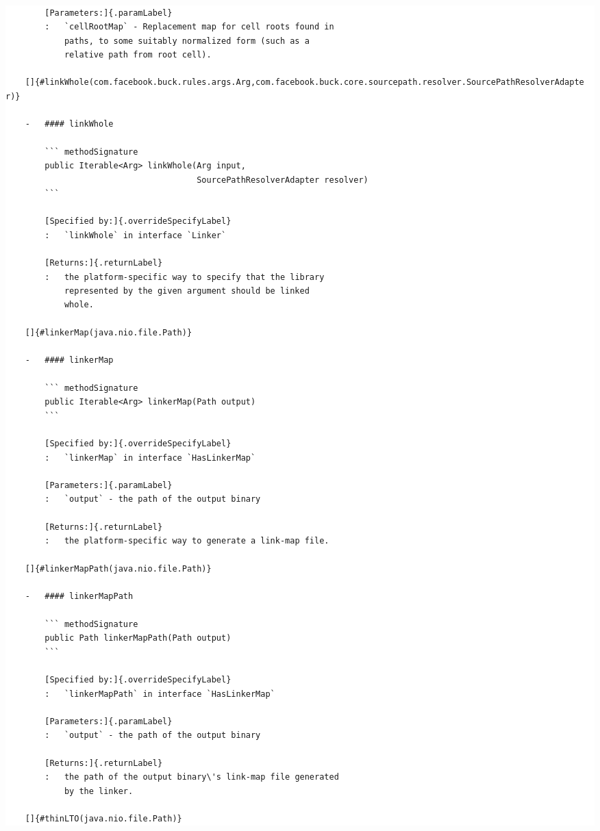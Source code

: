             [Parameters:]{.paramLabel}
            :   `cellRootMap` - Replacement map for cell roots found in
                paths, to some suitably normalized form (such as a
                relative path from root cell).

        []{#linkWhole(com.facebook.buck.rules.args.Arg,com.facebook.buck.core.sourcepath.resolver.SourcePathResolverAdapter)}

        -   #### linkWhole

            ``` methodSignature
            public Iterable<Arg> linkWhole​(Arg input,
                                           SourcePathResolverAdapter resolver)
            ```

            [Specified by:]{.overrideSpecifyLabel}
            :   `linkWhole` in interface `Linker`

            [Returns:]{.returnLabel}
            :   the platform-specific way to specify that the library
                represented by the given argument should be linked
                whole.

        []{#linkerMap(java.nio.file.Path)}

        -   #### linkerMap

            ``` methodSignature
            public Iterable<Arg> linkerMap​(Path output)
            ```

            [Specified by:]{.overrideSpecifyLabel}
            :   `linkerMap` in interface `HasLinkerMap`

            [Parameters:]{.paramLabel}
            :   `output` - the path of the output binary

            [Returns:]{.returnLabel}
            :   the platform-specific way to generate a link-map file.

        []{#linkerMapPath(java.nio.file.Path)}

        -   #### linkerMapPath

            ``` methodSignature
            public Path linkerMapPath​(Path output)
            ```

            [Specified by:]{.overrideSpecifyLabel}
            :   `linkerMapPath` in interface `HasLinkerMap`

            [Parameters:]{.paramLabel}
            :   `output` - the path of the output binary

            [Returns:]{.returnLabel}
            :   the path of the output binary\'s link-map file generated
                by the linker.

        []{#thinLTO(java.nio.file.Path)}
